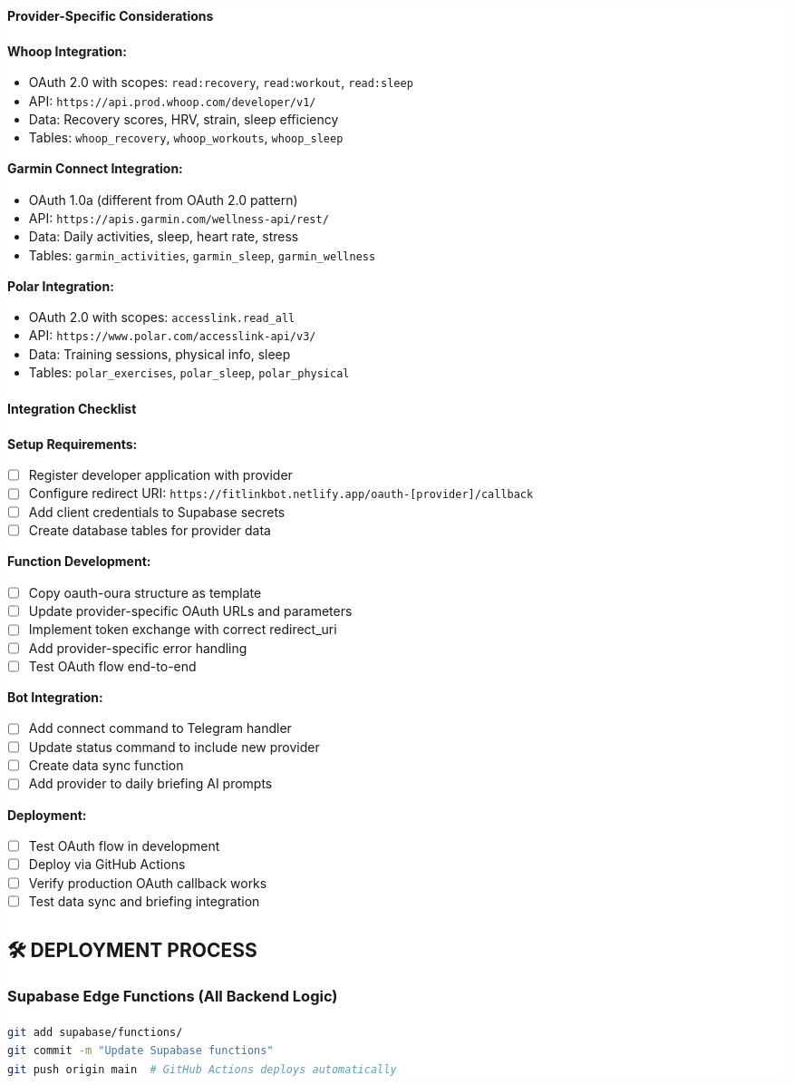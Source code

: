 #### **Provider-Specific Considerations**

**Whoop Integration:**
- OAuth 2.0 with scopes: `read:recovery`, `read:workout`, `read:sleep`
- API: `https://api.prod.whoop.com/developer/v1/`
- Data: Recovery scores, HRV, strain, sleep efficiency
- Tables: `whoop_recovery`, `whoop_workouts`, `whoop_sleep`

**Garmin Connect Integration:**
- OAuth 1.0a (different from OAuth 2.0 pattern)
- API: `https://apis.garmin.com/wellness-api/rest/`
- Data: Daily activities, sleep, heart rate, stress
- Tables: `garmin_activities`, `garmin_sleep`, `garmin_wellness`

**Polar Integration:**
- OAuth 2.0 with scopes: `accesslink.read_all`
- API: `https://www.polar.com/accesslink-api/v3/`
- Data: Training sessions, physical info, sleep
- Tables: `polar_exercises`, `polar_sleep`, `polar_physical`

#### **Integration Checklist**

**Setup Requirements:**
- [ ] Register developer application with provider
- [ ] Configure redirect URI: `https://fitlinkbot.netlify.app/oauth-[provider]/callback`
- [ ] Add client credentials to Supabase secrets
- [ ] Create database tables for provider data

**Function Development:**
- [ ] Copy oauth-oura structure as template
- [ ] Update provider-specific OAuth URLs and parameters
- [ ] Implement token exchange with correct redirect_uri
- [ ] Add provider-specific error handling
- [ ] Test OAuth flow end-to-end

**Bot Integration:**
- [ ] Add connect command to Telegram handler
- [ ] Update status command to include new provider
- [ ] Create data sync function
- [ ] Add provider to daily briefing AI prompts

**Deployment:**
- [ ] Test OAuth flow in development
- [ ] Deploy via GitHub Actions
- [ ] Verify production OAuth callback works
- [ ] Test data sync and briefing integration

## 🛠️ DEPLOYMENT PROCESS

### **Supabase Edge Functions (All Backend Logic)**  
```bash
git add supabase/functions/
git commit -m "Update Supabase functions"  
git push origin main  # GitHub Actions deploys automatically
```
